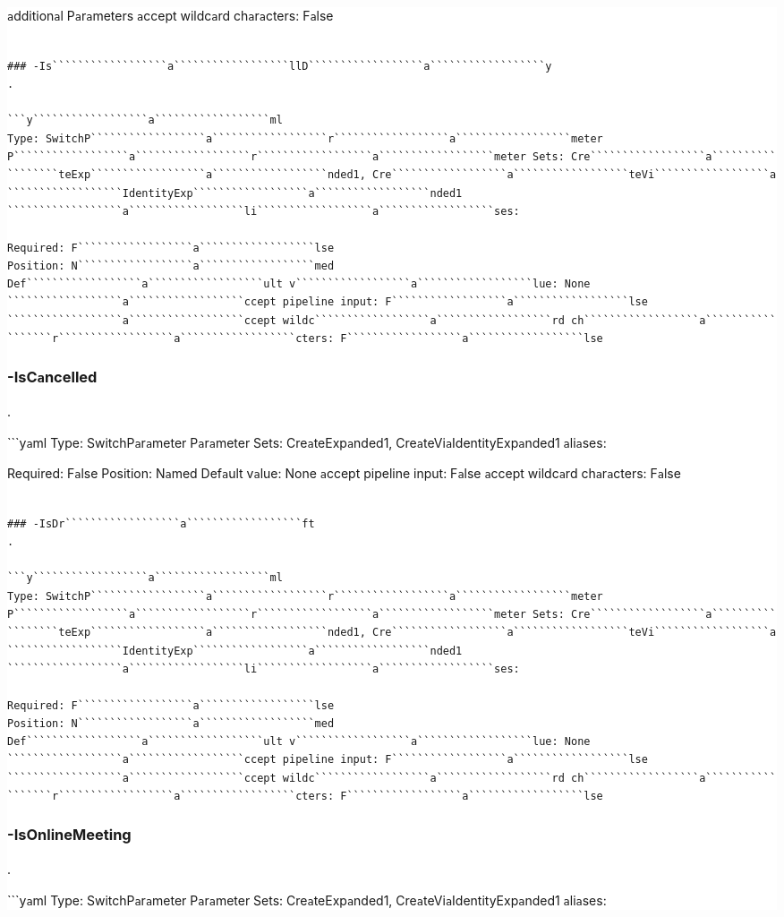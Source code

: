 ``````````````````a``````````````````ddition``````````````````a``````````````````l P``````````````````a``````````````````r``````````````````a``````````````````meters
``````````````````a``````````````````ccept wildc``````````````````a``````````````````rd ch``````````````````a``````````````````r``````````````````a``````````````````cters: F``````````````````a``````````````````lse
```

### -Is``````````````````a``````````````````llD``````````````````a``````````````````y
.

```y``````````````````a``````````````````ml
Type: SwitchP``````````````````a``````````````````r``````````````````a``````````````````meter
P``````````````````a``````````````````r``````````````````a``````````````````meter Sets: Cre``````````````````a``````````````````teExp``````````````````a``````````````````nded1, Cre``````````````````a``````````````````teVi``````````````````a``````````````````IdentityExp``````````````````a``````````````````nded1
``````````````````a``````````````````li``````````````````a``````````````````ses:

Required: F``````````````````a``````````````````lse
Position: N``````````````````a``````````````````med
Def``````````````````a``````````````````ult v``````````````````a``````````````````lue: None
``````````````````a``````````````````ccept pipeline input: F``````````````````a``````````````````lse
``````````````````a``````````````````ccept wildc``````````````````a``````````````````rd ch``````````````````a``````````````````r``````````````````a``````````````````cters: F``````````````````a``````````````````lse
```

### -IsC``````````````````a``````````````````ncelled
.

```y``````````````````a``````````````````ml
Type: SwitchP``````````````````a``````````````````r``````````````````a``````````````````meter
P``````````````````a``````````````````r``````````````````a``````````````````meter Sets: Cre``````````````````a``````````````````teExp``````````````````a``````````````````nded1, Cre``````````````````a``````````````````teVi``````````````````a``````````````````IdentityExp``````````````````a``````````````````nded1
``````````````````a``````````````````li``````````````````a``````````````````ses:

Required: F``````````````````a``````````````````lse
Position: N``````````````````a``````````````````med
Def``````````````````a``````````````````ult v``````````````````a``````````````````lue: None
``````````````````a``````````````````ccept pipeline input: F``````````````````a``````````````````lse
``````````````````a``````````````````ccept wildc``````````````````a``````````````````rd ch``````````````````a``````````````````r``````````````````a``````````````````cters: F``````````````````a``````````````````lse
```

### -IsDr``````````````````a``````````````````ft
.

```y``````````````````a``````````````````ml
Type: SwitchP``````````````````a``````````````````r``````````````````a``````````````````meter
P``````````````````a``````````````````r``````````````````a``````````````````meter Sets: Cre``````````````````a``````````````````teExp``````````````````a``````````````````nded1, Cre``````````````````a``````````````````teVi``````````````````a``````````````````IdentityExp``````````````````a``````````````````nded1
``````````````````a``````````````````li``````````````````a``````````````````ses:

Required: F``````````````````a``````````````````lse
Position: N``````````````````a``````````````````med
Def``````````````````a``````````````````ult v``````````````````a``````````````````lue: None
``````````````````a``````````````````ccept pipeline input: F``````````````````a``````````````````lse
``````````````````a``````````````````ccept wildc``````````````````a``````````````````rd ch``````````````````a``````````````````r``````````````````a``````````````````cters: F``````````````````a``````````````````lse
```

### -IsOnlineMeeting
.

```y``````````````````a``````````````````ml
Type: SwitchP``````````````````a``````````````````r``````````````````a``````````````````meter
P``````````````````a``````````````````r``````````````````a``````````````````meter Sets: Cre``````````````````a``````````````````teExp``````````````````a``````````````````nded1, Cre``````````````````a``````````````````teVi``````````````````a``````````````````IdentityExp``````````````````a``````````````````nded1
``````````````````a``````````````````li``````````````````a``````````````````ses:
``````````````````